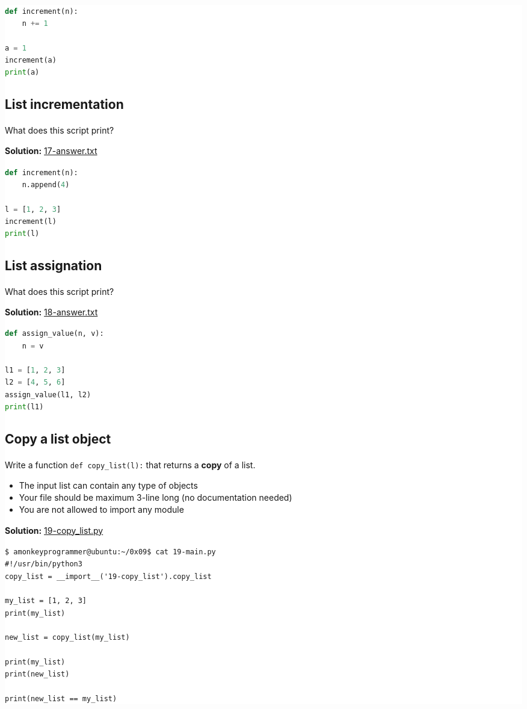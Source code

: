 ```python
def increment(n):
    n += 1

a = 1
increment(a)
print(a)
```

## List incrementation

What does this script print?

**Solution:** [17-answer.txt](https://github.com/monoprosito/holbertonschool-higher_level_programming/blob/master/0x09-python-everything_is_object/17-answer.txt)

```python
def increment(n):
    n.append(4)

l = [1, 2, 3]
increment(l)
print(l)
```

## List assignation

What does this script print?

**Solution:** [18-answer.txt](https://github.com/monoprosito/holbertonschool-higher_level_programming/blob/master/0x09-python-everything_is_object/18-answer.txt)

```python
def assign_value(n, v):
    n = v

l1 = [1, 2, 3]
l2 = [4, 5, 6]
assign_value(l1, l2)
print(l1)
```

## Copy a list object

Write a function `def copy_list(l):` that returns a **copy** of a list.

* The input list can contain any type of objects
* Your file should be maximum 3-line long (no documentation needed)
* You are not allowed to import any module

**Solution:** [19-copy_list.py](https://github.com/monoprosito/holbertonschool-higher_level_programming/blob/master/0x09-python-everything_is_object/19-copy_list.py)

```
$ amonkeyprogrammer@ubuntu:~/0x09$ cat 19-main.py
#!/usr/bin/python3
copy_list = __import__('19-copy_list').copy_list

my_list = [1, 2, 3]
print(my_list)

new_list = copy_list(my_list)

print(my_list)
print(new_list)

print(new_list == my_list)
```